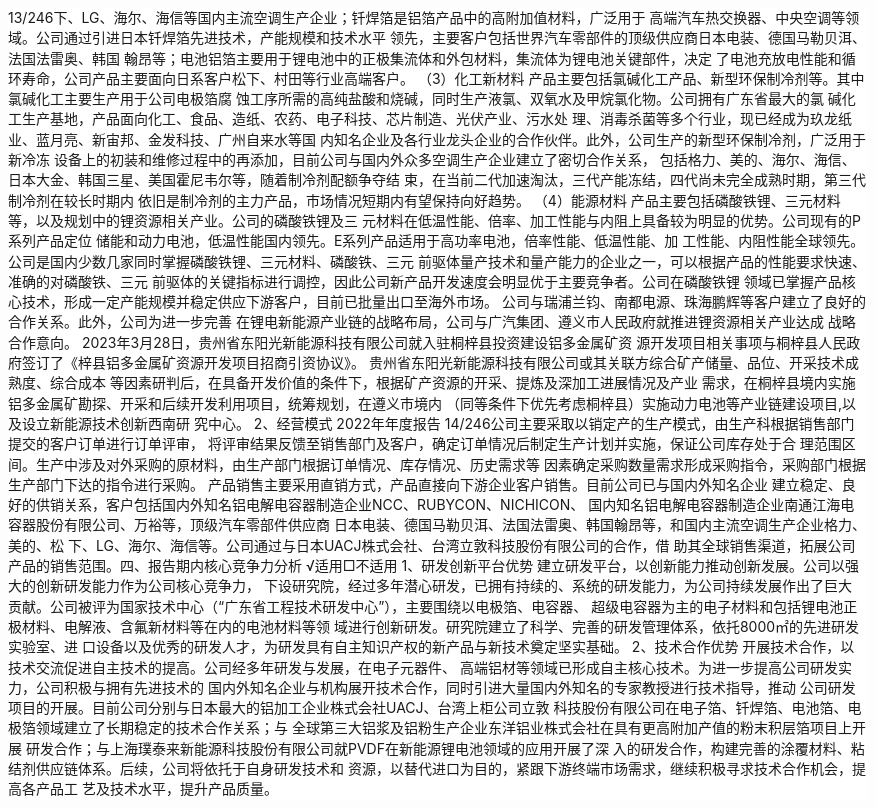 13/246下、LG、海尔、海信等国内主流空调生产企业；钎焊箔是铝箔产品中的高附加值材料，广泛用于
高端汽车热交换器、中央空调等领域。公司通过引进日本钎焊箔先进技术，产能规模和技术水平
领先，主要客户包括世界汽车零部件的顶级供应商日本电装、德国马勒贝洱、法国法雷奥、韩国
翰昂等；电池铝箔主要用于锂电池中的正极集流体和外包材料，集流体为锂电池关键部件，决定
了电池充放电性能和循环寿命，公司产品主要面向日系客户松下、村田等行业高端客户。
（3）化工新材料
产品主要包括氯碱化工产品、新型环保制冷剂等。其中氯碱化工主要生产用于公司电极箔腐
蚀工序所需的高纯盐酸和烧碱，同时生产液氯、双氧水及甲烷氯化物。公司拥有广东省最大的氯
碱化工生产基地，产品面向化工、食品、造纸、农药、电子科技、芯片制造、光伏产业、污水处
理、消毒杀菌等多个行业，现已经成为玖龙纸业、蓝月亮、新宙邦、金发科技、广州自来水等国
内知名企业及各行业龙头企业的合作伙伴。此外，公司生产的新型环保制冷剂，广泛用于新冷冻
设备上的初装和维修过程中的再添加，目前公司与国内外众多空调生产企业建立了密切合作关系，
包括格力、美的、海尔、海信、日本大金、韩国三星、美国霍尼韦尔等，随着制冷剂配额争夺结
束，在当前二代加速淘汰，三代产能冻结，四代尚未完全成熟时期，第三代制冷剂在较长时期内
依旧是制冷剂的主力产品，市场情况短期内有望保持向好趋势。
（4）能源材料
产品主要包括磷酸铁锂、三元材料等，以及规划中的锂资源相关产业。公司的磷酸铁锂及三
元材料在低温性能、倍率、加工性能与内阻上具备较为明显的优势。公司现有的P系列产品定位
储能和动力电池，低温性能国内领先。E系列产品适用于高功率电池，倍率性能、低温性能、加
工性能、内阻性能全球领先。公司是国内少数几家同时掌握磷酸铁锂、三元材料、磷酸铁、三元
前驱体量产技术和量产能力的企业之一，可以根据产品的性能要求快速、准确的对磷酸铁、三元
前驱体的关键指标进行调控，因此公司新产品开发速度会明显优于主要竞争者。公司在磷酸铁锂
领域已掌握产品核心技术，形成一定产能规模并稳定供应下游客户，目前已批量出口至海外市场。
公司与瑞浦兰钧、南都电源、珠海鹏辉等客户建立了良好的合作关系。此外，公司为进一步完善
在锂电新能源产业链的战略布局，公司与广汽集团、遵义市人民政府就推进锂资源相关产业达成
战略合作意向。
2023年3月28日，贵州省东阳光新能源科技有限公司就入驻桐梓县投资建设铝多金属矿资
源开发项目相关事项与桐梓县人民政府签订了《梓县铝多金属矿资源开发项目招商引资协议》。
贵州省东阳光新能源科技有限公司或其关联方综合矿产储量、品位、开采技术成熟度、综合成本
等因素研判后，在具备开发价值的条件下，根据矿产资源的开采、提炼及深加工进展情况及产业
需求，在桐梓县境内实施铝多金属矿勘探、开采和后续开发利用项目，统筹规划，在遵义市境内
（同等条件下优先考虑桐梓县）实施动力电池等产业链建设项目,以及设立新能源技术创新西南研
究中心。
2、经营模式
2022年年度报告
14/246公司主要采取以销定产的生产模式，由生产科根据销售部门提交的客户订单进行订单评审，
将评审结果反馈至销售部门及客户，确定订单情况后制定生产计划并实施，保证公司库存处于合
理范围区间。生产中涉及对外采购的原材料，由生产部门根据订单情况、库存情况、历史需求等
因素确定采购数量需求形成采购指令，采购部门根据生产部门下达的指令进行采购。
产品销售主要采用直销方式，产品直接向下游企业客户销售。目前公司已与国内外知名企业
建立稳定、良好的供销关系，客户包括国内外知名铝电解电容器制造企业NCC、RUBYCON、NICHICON、
国内知名铝电解电容器制造企业南通江海电容器股份有限公司、万裕等，顶级汽车零部件供应商
日本电装、德国马勒贝洱、法国法雷奥、韩国翰昂等，和国内主流空调生产企业格力、美的、松
下、LG、海尔、海信等。公司通过与日本UACJ株式会社、台湾立敦科技股份有限公司的合作，借
助其全球销售渠道，拓展公司产品的销售范围。四、报告期内核心竞争力分析
√适用□不适用
1、研发创新平台优势
建立研发平台，以创新能力推动创新发展。公司以强大的创新研发能力作为公司核心竞争力，
下设研究院，经过多年潜心研发，已拥有持续的、系统的研发能力，为公司持续发展作出了巨大
贡献。公司被评为国家技术中心（“广东省工程技术研发中心”），主要围绕以电极箔、电容器、
超级电容器为主的电子材料和包括锂电池正极材料、电解液、含氟新材料等在内的电池材料等领
域进行创新研发。研究院建立了科学、完善的研发管理体系，依托8000㎡的先进研发实验室、进
口设备以及优秀的研发人才，为研发具有自主知识产权的新产品与新技术奠定坚实基础。
2、技术合作优势
开展技术合作，以技术交流促进自主技术的提高。公司经多年研发与发展，在电子元器件、
高端铝材等领域已形成自主核心技术。为进一步提高公司研发实力，公司积极与拥有先进技术的
国内外知名企业与机构展开技术合作，同时引进大量国内外知名的专家教授进行技术指导，推动
公司研发项目的开展。目前公司分别与日本最大的铝加工企业株式会社UACJ、台湾上柜公司立敦
科技股份有限公司在电子箔、钎焊箔、电池箔、电极箔领域建立了长期稳定的技术合作关系；与
全球第三大铝浆及铝粉生产企业东洋铝业株式会社在具有更高附加产值的粉末积层箔项目上开展
研发合作；与上海璞泰来新能源科技股份有限公司就PVDF在新能源锂电池领域的应用开展了深
入的研发合作，构建完善的涂覆材料、粘结剂供应链体系。后续，公司将依托于自身研发技术和
资源，以替代进口为目的，紧跟下游终端市场需求，继续积极寻求技术合作机会，提高各产品工
艺及技术水平，提升产品质量。